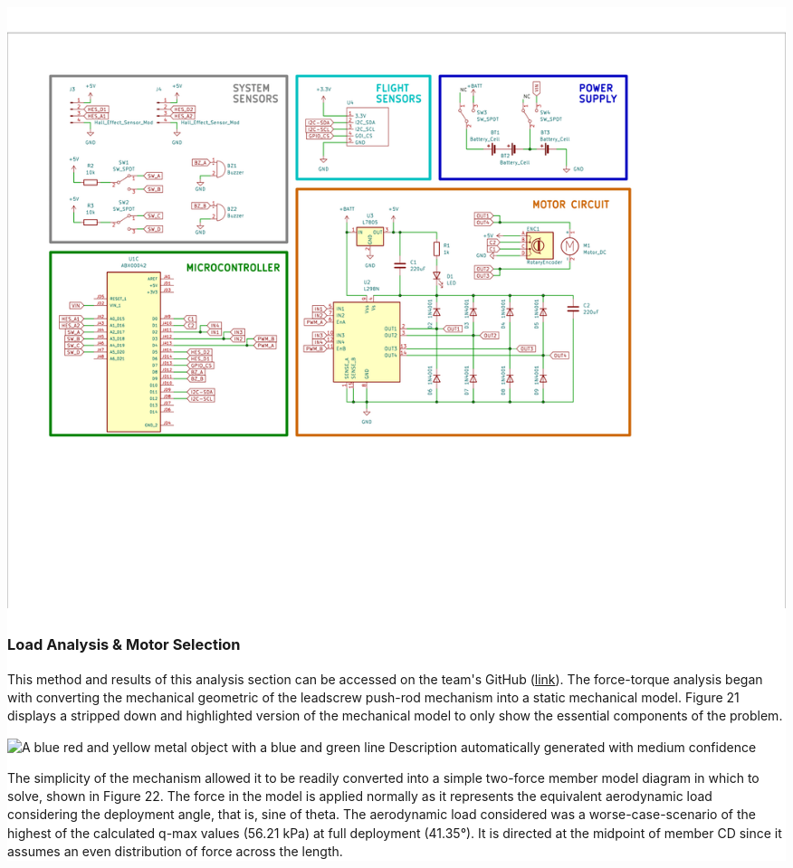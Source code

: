 ![](./media/image22.png)
### Load Analysis & Motor Selection

This method and results of this analysis section can be accessed on the
team's GitHub
([link](https://github.com/chasgior214/airbrakes-capstone/tree/main)).
The force-torque analysis began with converting the mechanical geometric
of the leadscrew push-rod mechanism into a static mechanical model.
Figure 21 displays a stripped down and highlighted version of the
mechanical model to only show the essential components of the problem.

![A blue red and yellow metal object with a blue and green line
Description automatically generated with medium
confidence](./media/image23.png)

The simplicity of the mechanism allowed it to be readily converted into
a simple two-force member model diagram in which to solve, shown in
Figure 22. The force in the model is applied normally as it represents
the equivalent aerodynamic load considering the deployment angle, that
is, sine of theta. The aerodynamic load considered was a
worse-case-scenario of the highest of the calculated q-max values (56.21
kPa) at full deployment (41.35°). It is directed at the midpoint of
member CD since it assumes an even distribution of force across the
length.
